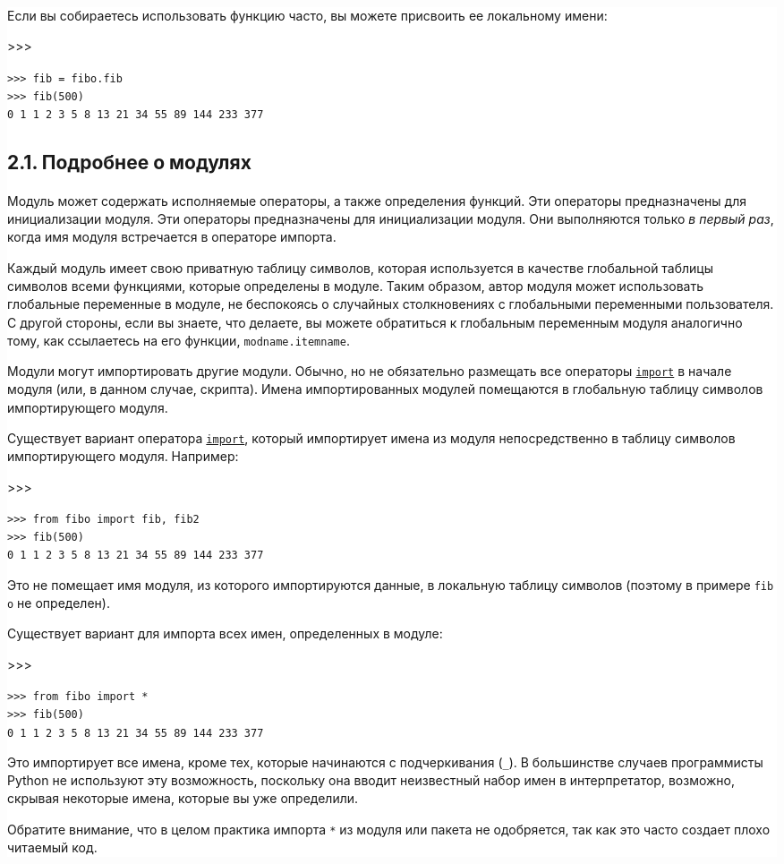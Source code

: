 Если вы собираетесь использовать функцию часто, вы можете присвоить ее локальному имени:

\>>>

```
>>> fib = fibo.fib
>>> fib(500)
0 1 1 2 3 5 8 13 21 34 55 89 144 233 377
```



## 2.1. Подробнее о модулях

Модуль может содержать исполняемые операторы, а также определения функций. Эти операторы предназначены для инициализации модуля. Эти операторы предназначены для инициализации модуля. Они выполняются только *в первый раз*, когда имя модуля встречается в операторе импорта.

Каждый модуль имеет свою приватную таблицу символов, которая используется в качестве глобальной таблицы символов всеми функциями, которые определены в модуле. Таким образом, автор модуля может использовать глобальные переменные в модуле, не беспокоясь о случайных столкновениях с глобальными переменными пользователя. С другой стороны, если вы знаете, что делаете, вы можете обратиться к глобальным переменным модуля аналогично тому, как ссылаетесь на его функции, `modname.itemname`.

Модули могут импортировать другие модули. Обычно, но не обязательно размещать все операторы [`import`](https://docs.python.org/3/reference/simple_stmts.html#import) в начале модуля (или, в данном случае, скрипта). Имена импортированных модулей помещаются в глобальную таблицу символов импортирующего модуля.

Существует вариант оператора [`import`](https://docs.python.org/3/reference/simple_stmts.html#import), который импортирует имена из модуля непосредственно в таблицу символов импортирующего модуля. Например:

\>>>

```
>>> from fibo import fib, fib2
>>> fib(500)
0 1 1 2 3 5 8 13 21 34 55 89 144 233 377
```

Это не помещает имя модуля, из которого импортируются данные, в локальную таблицу символов (поэтому в примере `fibo` не определен).

Существует вариант для импорта всех имен, определенных в модуле:

\>>>

```
>>> from fibo import *
>>> fib(500)
0 1 1 2 3 5 8 13 21 34 55 89 144 233 377
```

Это импортирует все имена, кроме тех, которые начинаются с подчеркивания (`_`). В большинстве случаев программисты Python не используют эту возможность, поскольку она вводит неизвестный набор имен в интерпретатор, возможно, скрывая некоторые имена, которые вы уже определили.

Обратите внимание, что в целом практика импорта `*` из модуля или пакета не одобряется, так как это часто создает плохо читаемый код.
